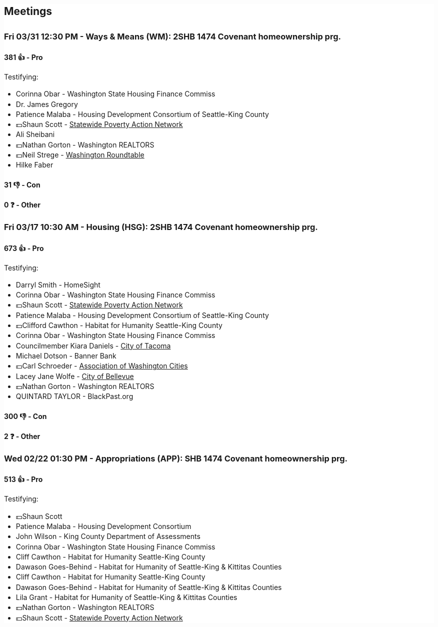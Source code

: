 ## Meetings
### Fri 03/31 12:30 PM - Ways & Means (WM): 2SHB 1474 Covenant homeownership prg.
#### 381 👍 - Pro
Testifying:
* Corinna Obar - Washington State Housing Finance Commiss
* Dr. James Gregory
* Patience Malaba - Housing Development Consortium of Seattle-King County
* 💵Shaun Scott - [Statewide Poverty Action Network](/org/statewide_poverty_action_network/)
* Ali Sheibani
* 💵Nathan Gorton - Washington REALTORS
* 💵Neil Strege - [Washington Roundtable](/org/washington_roundtable/)
* Hilke Faber

#### 31 👎 - Con

#### 0 ❓ - Other

### Fri 03/17 10:30 AM - Housing (HSG): 2SHB 1474 Covenant homeownership prg.
#### 673 👍 - Pro
Testifying:
* Darryl Smith - HomeSight
* Corinna Obar - Washington State Housing Finance Commiss
* 💵Shaun Scott - [Statewide Poverty Action Network](/org/statewide_poverty_action_network/)
* Patience Malaba - Housing Development Consortium of Seattle-King County
* 💵Clifford Cawthon - Habitat for Humanity Seattle-King County
* Corinna Obar - Washington State Housing Finance Commiss
* Councilmember Kiara Daniels - [City of Tacoma](/org/city_of_tacoma/)
* Michael Dotson - Banner Bank
* 💵Carl Schroeder - [Association of Washington Cities](/org/association_of_washington_cities/)
* Lacey Jane Wolfe - [City of Bellevue](/org/city_of_bellevue/)
* 💵Nathan Gorton - Washington REALTORS
* QUINTARD TAYLOR - BlackPast.org

#### 300 👎 - Con

#### 2 ❓ - Other

### Wed 02/22 01:30 PM - Appropriations (APP): SHB 1474 Covenant homeownership prg.
#### 513 👍 - Pro
Testifying:
* 💵Shaun Scott
* Patience Malaba - Housing Development Consortium
* John Wilson - King County Department of Assessments
* Corinna Obar - Washington State Housing Finance Commiss
* Cliff Cawthon - Habitat for Humanity Seattle-King County
* Dawason Goes-Behind - Habitat for Humanity of Seattle-King & Kittitas Counties
* Cliff Cawthon - Habitat for Humanity Seattle-King County
* Dawason Goes-Behind - Habitat for Humanity of Seattle-King & Kittitas Counties
* Lila Grant - Habitat for Humanity of Seattle-King & Kittitas Counties
* 💵Nathan Gorton - Washington REALTORS
* 💵Shaun Scott - [Statewide Poverty Action Network](/org/statewide_poverty_action_network/)

